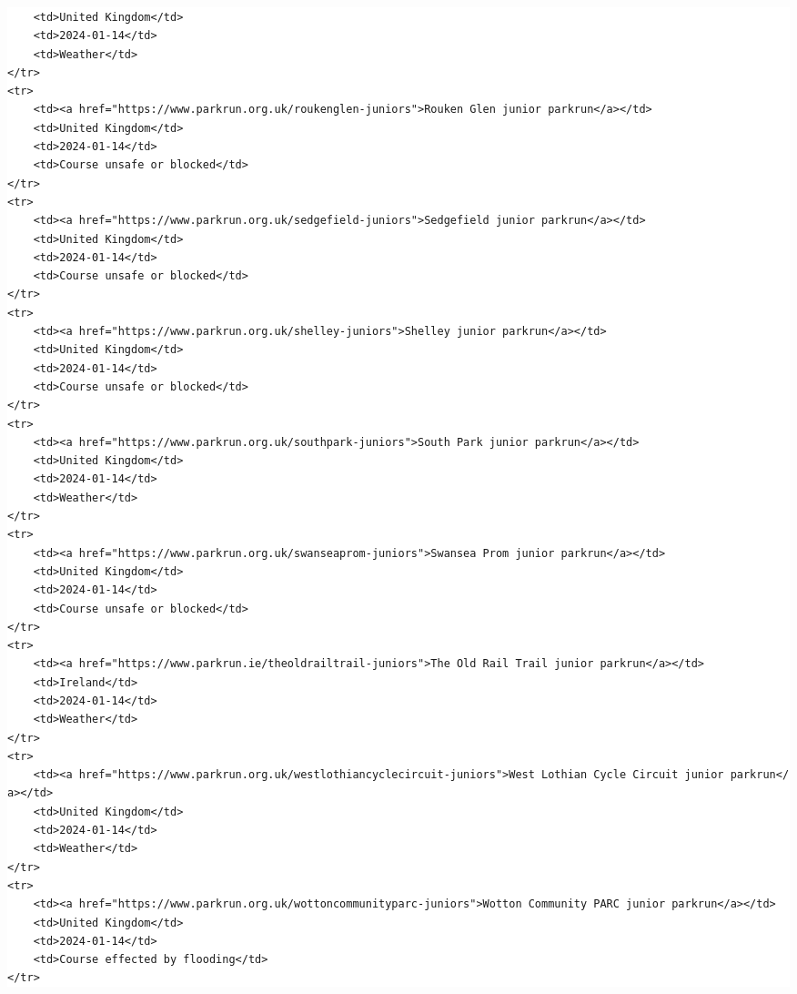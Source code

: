        <td>United Kingdom</td>
        <td>2024-01-14</td>
        <td>Weather</td>
    </tr>
    <tr>
        <td><a href="https://www.parkrun.org.uk/roukenglen-juniors">Rouken Glen junior parkrun</a></td>
        <td>United Kingdom</td>
        <td>2024-01-14</td>
        <td>Course unsafe or blocked</td>
    </tr>
    <tr>
        <td><a href="https://www.parkrun.org.uk/sedgefield-juniors">Sedgefield junior parkrun</a></td>
        <td>United Kingdom</td>
        <td>2024-01-14</td>
        <td>Course unsafe or blocked</td>
    </tr>
    <tr>
        <td><a href="https://www.parkrun.org.uk/shelley-juniors">Shelley junior parkrun</a></td>
        <td>United Kingdom</td>
        <td>2024-01-14</td>
        <td>Course unsafe or blocked</td>
    </tr>
    <tr>
        <td><a href="https://www.parkrun.org.uk/southpark-juniors">South Park junior parkrun</a></td>
        <td>United Kingdom</td>
        <td>2024-01-14</td>
        <td>Weather</td>
    </tr>
    <tr>
        <td><a href="https://www.parkrun.org.uk/swanseaprom-juniors">Swansea Prom junior parkrun</a></td>
        <td>United Kingdom</td>
        <td>2024-01-14</td>
        <td>Course unsafe or blocked</td>
    </tr>
    <tr>
        <td><a href="https://www.parkrun.ie/theoldrailtrail-juniors">The Old Rail Trail junior parkrun</a></td>
        <td>Ireland</td>
        <td>2024-01-14</td>
        <td>Weather</td>
    </tr>
    <tr>
        <td><a href="https://www.parkrun.org.uk/westlothiancyclecircuit-juniors">West Lothian Cycle Circuit junior parkrun</a></td>
        <td>United Kingdom</td>
        <td>2024-01-14</td>
        <td>Weather</td>
    </tr>
    <tr>
        <td><a href="https://www.parkrun.org.uk/wottoncommunityparc-juniors">Wotton Community PARC junior parkrun</a></td>
        <td>United Kingdom</td>
        <td>2024-01-14</td>
        <td>Course effected by flooding</td>
    </tr>
</table>
</div>
